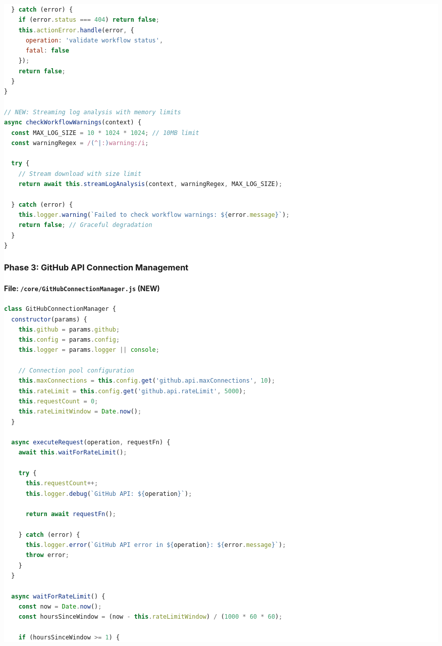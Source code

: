 ```javascript
  } catch (error) {
    if (error.status === 404) return false;
    this.actionError.handle(error, {
      operation: 'validate workflow status',
      fatal: false
    });
    return false;
  }
}

// NEW: Streaming log analysis with memory limits
async checkWorkflowWarnings(context) {
  const MAX_LOG_SIZE = 10 * 1024 * 1024; // 10MB limit
  const warningRegex = /(^|:)warning:/i;
  
  try {
    // Stream download with size limit
    return await this.streamLogAnalysis(context, warningRegex, MAX_LOG_SIZE);
    
  } catch (error) {
    this.logger.warning(`Failed to check workflow warnings: ${error.message}`);
    return false; // Graceful degradation
  }
}
```

### **Phase 3: GitHub API Connection Management**

#### **File: `/core/GitHubConnectionManager.js` (NEW)**
```javascript
class GitHubConnectionManager {
  constructor(params) {
    this.github = params.github;
    this.config = params.config;
    this.logger = params.logger || console;
    
    // Connection pool configuration
    this.maxConnections = this.config.get('github.api.maxConnections', 10);
    this.rateLimit = this.config.get('github.api.rateLimit', 5000);
    this.requestCount = 0;
    this.rateLimitWindow = Date.now();
  }
  
  async executeRequest(operation, requestFn) {
    await this.waitForRateLimit();
    
    try {
      this.requestCount++;
      this.logger.debug(`GitHub API: ${operation}`);
      
      return await requestFn();
      
    } catch (error) {
      this.logger.error(`GitHub API error in ${operation}: ${error.message}`);
      throw error;
    }
  }
  
  async waitForRateLimit() {
    const now = Date.now();
    const hoursSinceWindow = (now - this.rateLimitWindow) / (1000 * 60 * 60);
    
    if (hoursSinceWindow >= 1) {
```